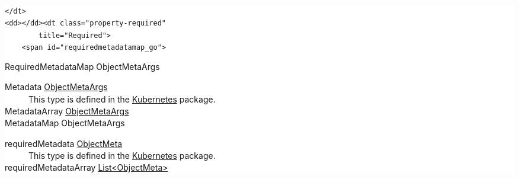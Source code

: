     </dt>
    <dd></dd><dt class="property-required"
            title="Required">
        <span id="requiredmetadatamap_go">
<a data-swiftype-name="resource-property" data-swiftype-type="text" href="#requiredmetadatamap_go" style="color: inherit; text-decoration: inherit;">Required<wbr>Metadata<wbr>Map</a>
</span>
        <span class="property-indicator"></span>
        <span class="property-type">Object<wbr>Meta<wbr>Args</span>
    </dt>
    <dd></dd><dt class="property-optional"
            title="Optional">
        <span id="metadata_go">
<a data-swiftype-name="resource-property" data-swiftype-type="text" href="#metadata_go" style="color: inherit; text-decoration: inherit;">Metadata</a>
</span>
        <span class="property-indicator"></span>
        <span class="property-type"><a href="#objectmeta">Object<wbr>Meta<wbr>Args</a></span>
    </dt>
    <dd>This type is defined in the <a href="/registry/packages/kubernetes">Kubernetes</a> package.</dd><dt class="property-optional"
            title="Optional">
        <span id="metadataarray_go">
<a data-swiftype-name="resource-property" data-swiftype-type="text" href="#metadataarray_go" style="color: inherit; text-decoration: inherit;">Metadata<wbr>Array</a>
</span>
        <span class="property-indicator"></span>
        <span class="property-type"><a href="#objectmeta">Object<wbr>Meta<wbr>Args</a></span>
    </dt>
    <dd></dd><dt class="property-optional"
            title="Optional">
        <span id="metadatamap_go">
<a data-swiftype-name="resource-property" data-swiftype-type="text" href="#metadatamap_go" style="color: inherit; text-decoration: inherit;">Metadata<wbr>Map</a>
</span>
        <span class="property-indicator"></span>
        <span class="property-type">Object<wbr>Meta<wbr>Args</span>
    </dt>
    <dd></dd></dl>
</pulumi-choosable>
</div>

<div>
<pulumi-choosable type="language" values="java">
<dl class="resources-properties"><dt class="property-required"
            title="Required">
        <span id="requiredmetadata_java">
<a data-swiftype-name="resource-property" data-swiftype-type="text" href="#requiredmetadata_java" style="color: inherit; text-decoration: inherit;">required<wbr>Metadata</a>
</span>
        <span class="property-indicator"></span>
        <span class="property-type"><a href="#objectmeta">Object<wbr>Meta</a></span>
    </dt>
    <dd>This type is defined in the <a href="/registry/packages/kubernetes">Kubernetes</a> package.</dd><dt class="property-required"
            title="Required">
        <span id="requiredmetadataarray_java">
<a data-swiftype-name="resource-property" data-swiftype-type="text" href="#requiredmetadataarray_java" style="color: inherit; text-decoration: inherit;">required<wbr>Metadata<wbr>Array</a>
</span>
        <span class="property-indicator"></span>
        <span class="property-type"><a href="#objectmeta">List&lt;Object<wbr>Meta&gt;</a></span>
    </dt>
    <dd></dd><dt class="property-required"